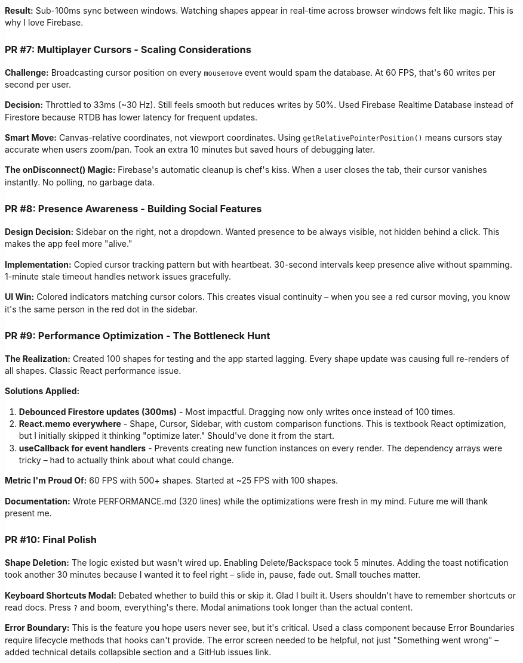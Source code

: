 **Result:** Sub-100ms sync between windows. Watching shapes appear in real-time across browser windows felt like magic. This is why I love Firebase.

### PR #7: Multiplayer Cursors - Scaling Considerations
**Challenge:** Broadcasting cursor position on every `mousemove` event would spam the database. At 60 FPS, that's 60 writes per second per user.

**Decision:** Throttled to 33ms (~30 Hz). Still feels smooth but reduces writes by 50%. Used Firebase Realtime Database instead of Firestore because RTDB has lower latency for frequent updates.

**Smart Move:** Canvas-relative coordinates, not viewport coordinates. Using `getRelativePointerPosition()` means cursors stay accurate when users zoom/pan. Took an extra 10 minutes but saved hours of debugging later.

**The onDisconnect() Magic:** Firebase's automatic cleanup is chef's kiss. When a user closes the tab, their cursor vanishes instantly. No polling, no garbage data.

### PR #8: Presence Awareness - Building Social Features
**Design Decision:** Sidebar on the right, not a dropdown. Wanted presence to be always visible, not hidden behind a click. This makes the app feel more "alive."

**Implementation:** Copied cursor tracking pattern but with heartbeat. 30-second intervals keep presence alive without spamming. 1-minute stale timeout handles network issues gracefully.

**UI Win:** Colored indicators matching cursor colors. This creates visual continuity – when you see a red cursor moving, you know it's the same person in the red dot in the sidebar.

### PR #9: Performance Optimization - The Bottleneck Hunt
**The Realization:** Created 100 shapes for testing and the app started lagging. Every shape update was causing full re-renders of all shapes. Classic React performance issue.

**Solutions Applied:**
1. **Debounced Firestore updates (300ms)** - Most impactful. Dragging now only writes once instead of 100 times.
2. **React.memo everywhere** - Shape, Cursor, Sidebar, with custom comparison functions. This is textbook React optimization, but I initially skipped it thinking "optimize later." Should've done it from the start.
3. **useCallback for event handlers** - Prevents creating new function instances on every render. The dependency arrays were tricky – had to actually think about what could change.

**Metric I'm Proud Of:** 60 FPS with 500+ shapes. Started at ~25 FPS with 100 shapes.

**Documentation:** Wrote PERFORMANCE.md (320 lines) while the optimizations were fresh in my mind. Future me will thank present me.

### PR #10: Final Polish
**Shape Deletion:** The logic existed but wasn't wired up. Enabling Delete/Backspace took 5 minutes. Adding the toast notification took another 30 minutes because I wanted it to feel right – slide in, pause, fade out. Small touches matter.

**Keyboard Shortcuts Modal:** Debated whether to build this or skip it. Glad I built it. Users shouldn't have to remember shortcuts or read docs. Press `?` and boom, everything's there. Modal animations took longer than the actual content.

**Error Boundary:** This is the feature you hope users never see, but it's critical. Used a class component because Error Boundaries require lifecycle methods that hooks can't provide. The error screen needed to be helpful, not just "Something went wrong" – added technical details collapsible section and a GitHub issues link.
